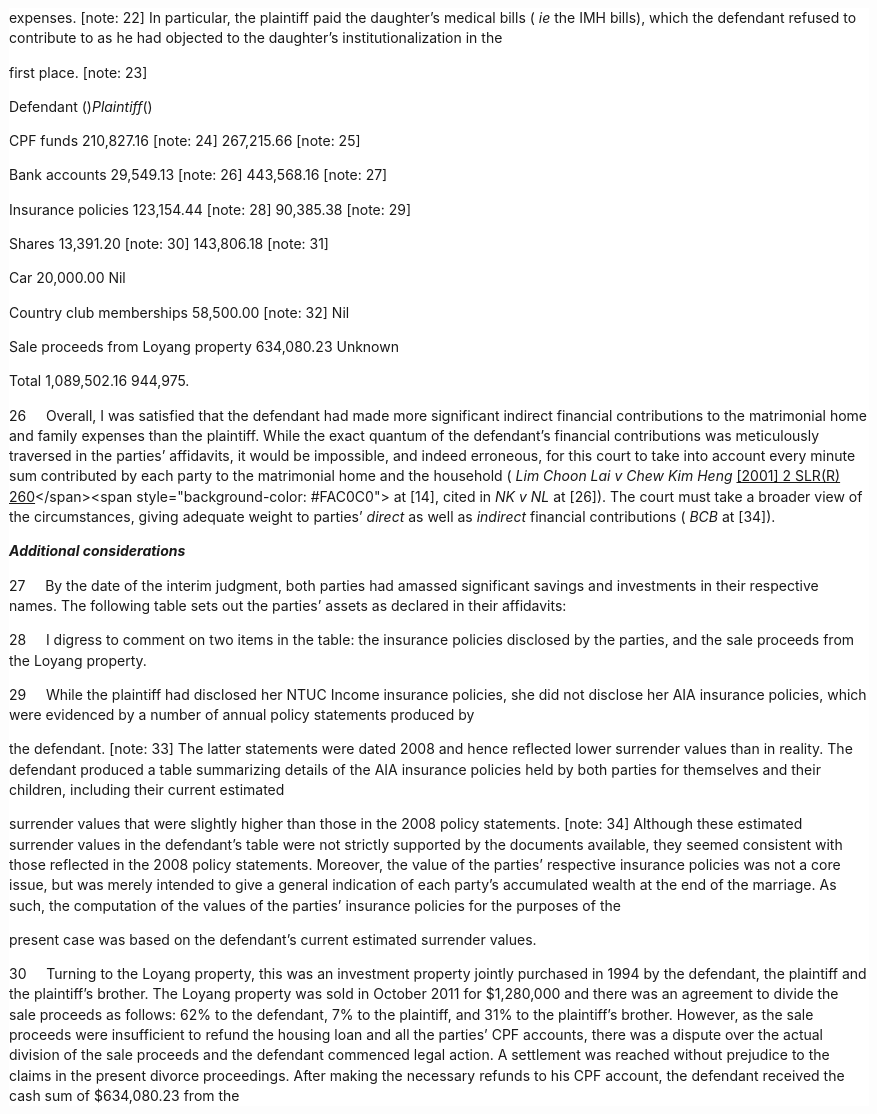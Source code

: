 expenses. [note: 22] In particular, the plaintiff paid the daughter’s medical bills ( _ie_ the IMH bills), which the defendant refused to contribute to as he had objected to the daughter’s institutionalization in the 

first place. [note: 23] 


 Defendant ($) Plaintiff ($) 

 CPF funds 210,827.16 [note: 24] 267,215.66 [note: 25] 

 Bank accounts 29,549.13 [note: 26] 443,568.16 [note: 27] 

 Insurance policies 123,154.44 [note: 28] 90,385.38 [note: 29] 

 Shares 13,391.20 [note: 30] 143,806.18 [note: 31] 

 Car 20,000.00 Nil 

 Country club memberships 58,500.00 [note: 32] Nil 

 Sale proceeds from Loyang property 634,080.23 Unknown 

 Total 1,089,502.16 944,975. 

26     Overall, I was satisfied that the defendant had made more significant indirect financial contributions to the matrimonial home and family expenses than the plaintiff. While the exact quantum of the defendant’s financial contributions was meticulously traversed in the parties’ affidavits, it would be impossible, and indeed erroneous, for this court to take into account every minute sum contributed by each party to the matrimonial home and the household ( _Lim Choon Lai v Chew Kim Heng_ [[2001] 2 SLR(R) 260]("https://www.open.gov.sg")</span><span style="background-color: #FAC0C0"> at [14], cited in _NK v NL_ at [26]). The court must take a broader view of the circumstances, giving adequate weight to parties’ _direct_ as well as _indirect_ financial contributions ( _BCB_ at [34]). 

**_Additional considerations_** 

27     By the date of the interim judgment, both parties had amassed significant savings and investments in their respective names. The following table sets out the parties’ assets as declared in their affidavits: 

28     I digress to comment on two items in the table: the insurance policies disclosed by the parties, and the sale proceeds from the Loyang property. 

29     While the plaintiff had disclosed her NTUC Income insurance policies, she did not disclose her AIA insurance policies, which were evidenced by a number of annual policy statements produced by 

the defendant. [note: 33] The latter statements were dated 2008 and hence reflected lower surrender values than in reality. The defendant produced a table summarizing details of the AIA insurance policies held by both parties for themselves and their children, including their current estimated 

surrender values that were slightly higher than those in the 2008 policy statements. [note: 34] Although these estimated surrender values in the defendant’s table were not strictly supported by the documents available, they seemed consistent with those reflected in the 2008 policy statements. Moreover, the value of the parties’ respective insurance policies was not a core issue, but was merely intended to give a general indication of each party’s accumulated wealth at the end of the marriage. As such, the computation of the values of the parties’ insurance policies for the purposes of the 


present case was based on the defendant’s current estimated surrender values. 

30     Turning to the Loyang property, this was an investment property jointly purchased in 1994 by the defendant, the plaintiff and the plaintiff’s brother. The Loyang property was sold in October 2011 for $1,280,000 and there was an agreement to divide the sale proceeds as follows: 62% to the defendant, 7% to the plaintiff, and 31% to the plaintiff’s brother. However, as the sale proceeds were insufficient to refund the housing loan and all the parties’ CPF accounts, there was a dispute over the actual division of the sale proceeds and the defendant commenced legal action. A settlement was reached without prejudice to the claims in the present divorce proceedings. After making the necessary refunds to his CPF account, the defendant received the cash sum of $634,080.23 from the 
